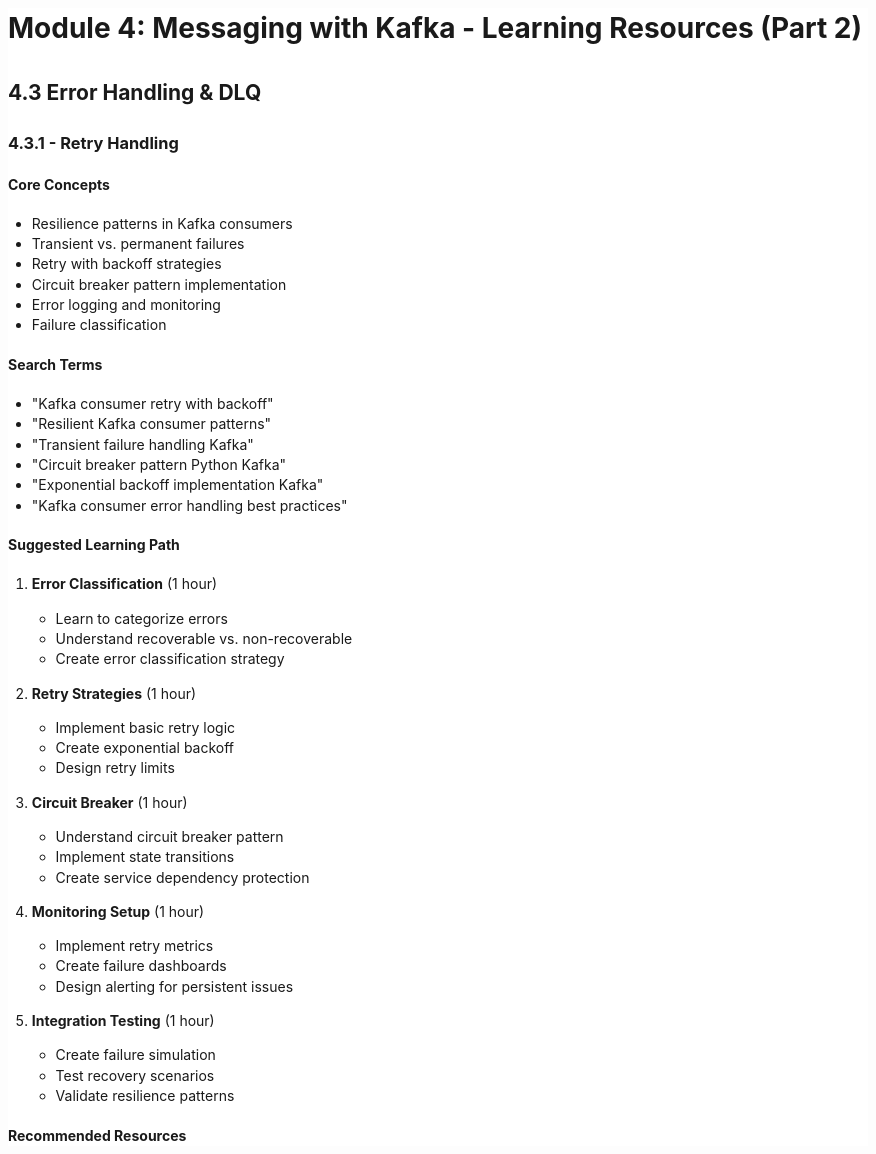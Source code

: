 # Module 4: Messaging with Kafka - Learning Resources (Part 2)

## 4.3 Error Handling & DLQ

### 4.3.1 - Retry Handling

#### Core Concepts
- Resilience patterns in Kafka consumers
- Transient vs. permanent failures
- Retry with backoff strategies
- Circuit breaker pattern implementation
- Error logging and monitoring
- Failure classification

#### Search Terms
- "Kafka consumer retry with backoff"
- "Resilient Kafka consumer patterns"
- "Transient failure handling Kafka"
- "Circuit breaker pattern Python Kafka"
- "Exponential backoff implementation Kafka"
- "Kafka consumer error handling best practices"

#### Suggested Learning Path
1. **Error Classification** (1 hour)
   - Learn to categorize errors
   - Understand recoverable vs. non-recoverable
   - Create error classification strategy

2. **Retry Strategies** (1 hour)
   - Implement basic retry logic
   - Create exponential backoff
   - Design retry limits

3. **Circuit Breaker** (1 hour)
   - Understand circuit breaker pattern
   - Implement state transitions
   - Create service dependency protection

4. **Monitoring Setup** (1 hour)
   - Implement retry metrics
   - Create failure dashboards
   - Design alerting for persistent issues

5. **Integration Testing** (1 hour)
   - Create failure simulation
   - Test recovery scenarios
   - Validate resilience patterns

#### Recommended Resources
